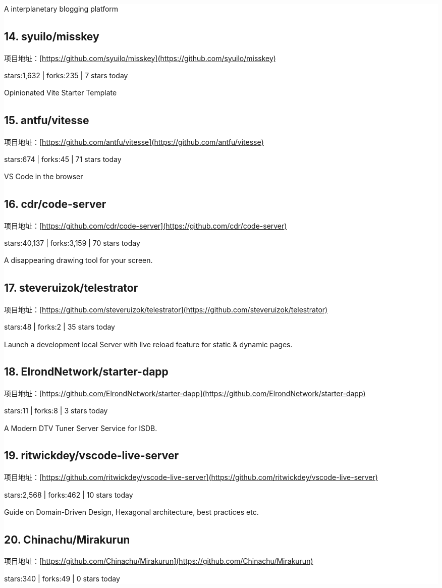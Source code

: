  A interplanetary blogging platform 

## 14. syuilo/misskey 

项目地址：[https://github.com/syuilo/misskey](https://github.com/syuilo/misskey)

stars:1,632 | forks:235 | 7 stars today 

 Opinionated Vite Starter Template

## 15. antfu/vitesse 

项目地址：[https://github.com/antfu/vitesse](https://github.com/antfu/vitesse)

stars:674 | forks:45 | 71 stars today 

VS Code in the browser

## 16. cdr/code-server 

项目地址：[https://github.com/cdr/code-server](https://github.com/cdr/code-server)

stars:40,137 | forks:3,159 | 70 stars today 

A disappearing drawing tool for your screen.

## 17. steveruizok/telestrator 

项目地址：[https://github.com/steveruizok/telestrator](https://github.com/steveruizok/telestrator)

stars:48 | forks:2 | 35 stars today 

Launch a development local Server with live reload feature for static & dynamic pages.

## 18. ElrondNetwork/starter-dapp 

项目地址：[https://github.com/ElrondNetwork/starter-dapp](https://github.com/ElrondNetwork/starter-dapp)

stars:11 | forks:8 | 3 stars today 

A Modern DTV Tuner Server Service for ISDB.

## 19. ritwickdey/vscode-live-server 

项目地址：[https://github.com/ritwickdey/vscode-live-server](https://github.com/ritwickdey/vscode-live-server)

stars:2,568 | forks:462 | 10 stars today 

Guide on Domain-Driven Design, Hexagonal architecture, best practices etc.

## 20. Chinachu/Mirakurun 

项目地址：[https://github.com/Chinachu/Mirakurun](https://github.com/Chinachu/Mirakurun)

stars:340 | forks:49 | 0 stars today 
